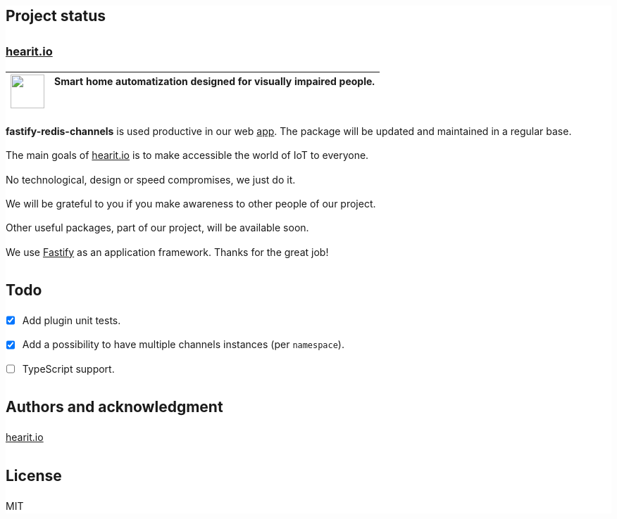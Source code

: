## Project status

### [hearit.io](https://hearit.io)


<img src="https://raw.githubusercontent.com/hearit-io/graphics/main/hearing-black-96dp.svg" width="48" height="48"/> | Smart home automatization designed for visually impaired people.
------------ | -------------

**fastify-redis-channels** is used productive in our web [app](https://hearit.io/demo). The package will be updated and maintained in a regular base. 

The main goals of [hearit.io](https://hearit.io) is to make accessible the world of IoT to everyone. 

No technological, design or speed compromises, we just do it. 
 
We will be grateful to you if you make awareness to other people of our project.

Other useful packages, part of our project, will be available soon. 

We use [Fastify](http://fastify.io) as an application framework. Thanks for the great job!


## Todo
- [x] Add plugin unit tests.
- [x] Add a possibility to have multiple channels instances (per `namespace`).
- [ ] TypeScript support.



## Authors and acknowledgment

[hearit.io](https://hearit.io)

## License

MIT

